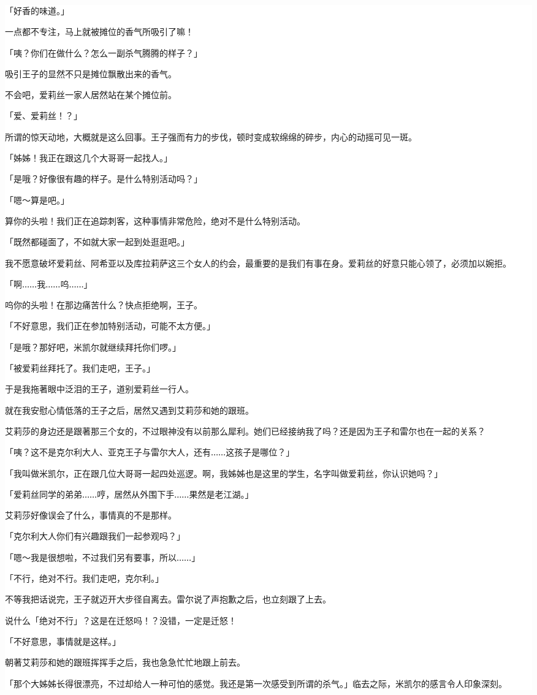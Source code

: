 「好香的味道。」

一点都不专注，马上就被摊位的香气所吸引了嘛！

「咦？你们在做什么？怎么一副杀气腾腾的样子？」

吸引王子的显然不只是摊位飘散出来的香气。

不会吧，爱莉丝一家人居然站在某个摊位前。

「爱、爱莉丝！？」

所谓的惊天动地，大概就是这么回事。王子强而有力的步伐，顿时变成软绵绵的碎步，内心的动摇可见一斑。

「姊姊！我正在跟这几个大哥哥一起找人。」

「是哦？好像很有趣的样子。是什么特别活动吗？」

「嗯～算是吧。」

算你的头啦！我们正在追踪刺客，这种事情非常危险，绝对不是什么特别活动。

「既然都碰面了，不如就大家一起到处逛逛吧。」

我不愿意破坏爱莉丝、阿希亚以及库拉莉萨这三个女人的约会，最重要的是我们有事在身。爱莉丝的好意只能心领了，必须加以婉拒。

「啊……我……呜……」

呜你的头啦！在那边痛苦什么？快点拒绝啊，王子。

「不好意思，我们正在参加特别活动，可能不太方便。」

「是哦？那好吧，米凯尔就继续拜托你们啰。」

「被爱莉丝拜托了。我们走吧，王子。」

于是我拖著眼中泛泪的王子，道别爱莉丝一行人。

就在我安慰心情低落的王子之后，居然又遇到艾莉莎和她的跟班。

艾莉莎的身边还是跟著那三个女的，不过眼神没有以前那么犀利。她们已经接纳我了吗？还是因为王子和雷尔也在一起的关系？

「咦？这不是克尔利大人、亚克王子与雷尔大人，还有……这孩子是哪位？」

「我叫做米凯尔，正在跟几位大哥哥一起四处巡逻。啊，我姊姊也是这里的学生，名字叫做爱莉丝，你认识她吗？」

「爱莉丝同学的弟弟……哼，居然从外围下手……果然是老江湖。」

艾莉莎好像误会了什么，事情真的不是那样。

「克尔利大人你们有兴趣跟我们一起参观吗？」

「嗯～我是很想啦，不过我们另有要事，所以……」

「不行，绝对不行。我们走吧，克尔利。」

不等我把话说完，王子就迈开大步径自离去。雷尔说了声抱歉之后，也立刻跟了上去。

说什么「绝对不行」？这是在迁怒吗！？没错，一定是迁怒！

「不好意思，事情就是这样。」

朝著艾莉莎和她的跟班挥挥手之后，我也急急忙忙地跟上前去。

「那个大姊姊长得很漂亮，不过却给人一种可怕的感觉。我还是第一次感受到所谓的杀气。」临去之际，米凯尔的感言令人印象深刻。
